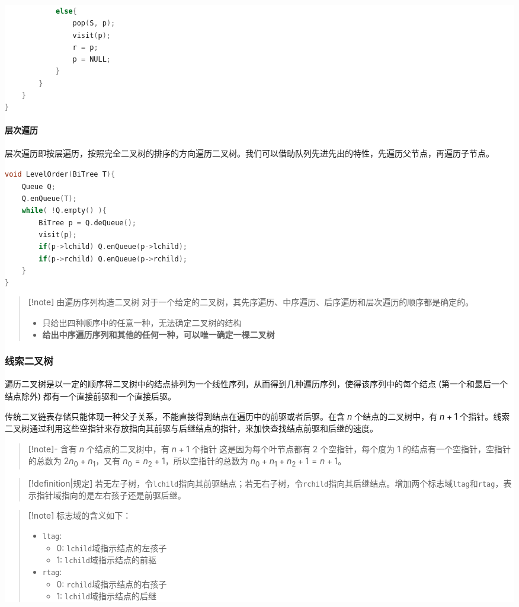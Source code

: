 ```cpp
			else{
				pop(S, p);
				visit(p);
				r = p;
				p = NULL;
			}
		}
	}
}
```

#### 层次遍历

层次遍历即按层遍历，按照完全二叉树的排序的方向遍历二叉树。我们可以借助队列先进先出的特性，先遍历父节点，再遍历子节点。
```cpp
void LevelOrder(BiTree T){
	Queue Q;
	Q.enQueue(T);
	while( !Q.empty() ){
		BiTree p = Q.deQueue();
		visit(p);
		if(p->lchild) Q.enQueue(p->lchild);
		if(p->rchild) Q.enQueue(p->rchild);
	}
}
```

> [!note] 由遍历序列构造二叉树
> 对于一个给定的二叉树，其先序遍历、中序遍历、后序遍历和层次遍历的顺序都是确定的。
> - 只给出四种顺序中的任意一种，无法确定二叉树的结构
> - **给出中序遍历序列和其他的任何一种，可以唯一确定一棵二叉树**

### 线索二叉树

遍历二叉树是以一定的顺序将二叉树中的结点排列为一个线性序列，从而得到几种遍历序列，使得该序列中的每个结点 (第一个和最后一个结点除外) 都有一个直接前驱和一个直接后驱。

传统二叉链表存储只能体现一种父子关系，不能直接得到结点在遍历中的前驱或者后驱。在含 $n$ 个结点的二叉树中，有 $n+1$ 个指针。线索二叉树通过利用这些空指针来存放指向其前驱与后继结点的指针，来加快查找结点前驱和后继的速度。

> [!note]- 含有 $n$ 个结点的二叉树中，有 $n+1$ 个指针
> 这是因为每个叶节点都有 2 个空指针，每个度为 1 的结点有一个空指针，空指针的总数为 $2n_{0}+n_{1}$，又有 $n_{0}=n_{2}+1$，所以空指针的总数为 $n_{0}+n_{1}+n_{2}+1=n+1$。

> [!definition|规定] 若无左子树，令`lchild`指向其前驱结点；若无右子树，令`rchild`指向其后继结点。增加两个标志域`ltag`和`rtag`，表示指针域指向的是左右孩子还是前驱后继。

> [!note] 标志域的含义如下：
> - `ltag`:
> 	- 0: `lchild`域指示结点的左孩子
> 	- 1: `lchild`域指示结点的前驱
> - `rtag`:
> 	- 0: `rchild`域指示结点的右孩子
> 	- 1: `lchild`域指示结点的后继
